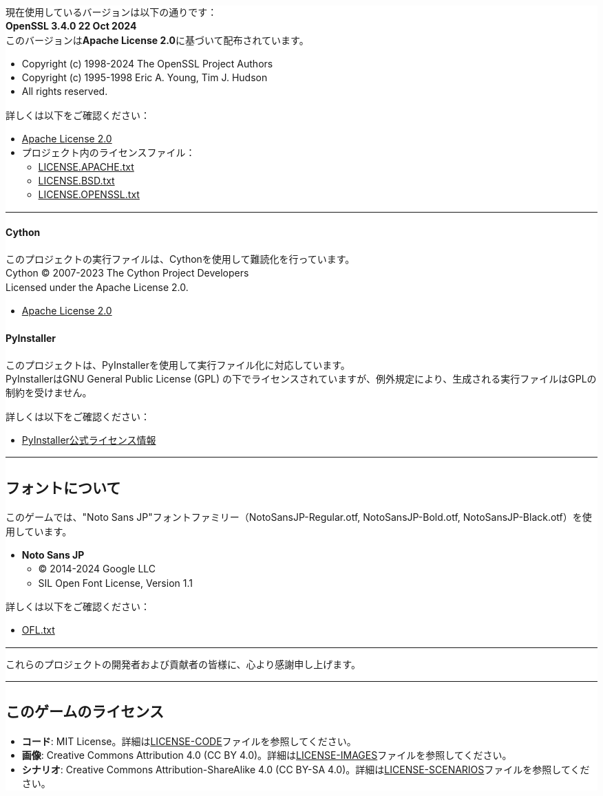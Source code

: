 現在使用しているバージョンは以下の通りです：  
**OpenSSL 3.4.0 22 Oct 2024**  
このバージョンは**Apache License 2.0**に基づいて配布されています。
- Copyright (c) 1998-2024 The OpenSSL Project Authors  
- Copyright (c) 1995-1998 Eric A. Young, Tim J. Hudson  
- All rights reserved.

詳しくは以下をご確認ください：  
- [Apache License 2.0](https://www.apache.org/licenses/LICENSE-2.0)  
- プロジェクト内のライセンスファイル：  
  - [LICENSE.APACHE.txt](./licenses/third_party/LICENSE.APACHE)  
  - [LICENSE.BSD.txt](./licenses/third_party/LICENSE.BSD)  
  - [LICENSE.OPENSSL.txt](./licenses/third_party/LICENSE.OPENSSL.txt)

---
#### **Cython** 
このプロジェクトの実行ファイルは、Cythonを使用して難読化を行っています。  
Cython © 2007-2023 The Cython Project Developers  
Licensed under the Apache License 2.0.  
- [Apache License 2.0](http://www.apache.org/licenses/LICENSE-2.0)  

#### **PyInstaller**  
このプロジェクトは、PyInstallerを使用して実行ファイル化に対応しています。  
PyInstallerはGNU General Public License (GPL) の下でライセンスされていますが、例外規定により、生成される実行ファイルはGPLの制約を受けません。  

詳しくは以下をご確認ください：  
- [PyInstaller公式ライセンス情報](https://github.com/pyinstaller/pyinstaller/blob/develop/COPYING.txt)  

---

## フォントについて

このゲームでは、"Noto Sans JP"フォントファミリー（NotoSansJP-Regular.otf, NotoSansJP-Bold.otf, NotoSansJP-Black.otf）を使用しています。

- **Noto Sans JP**  
  - © 2014-2024 Google LLC  
  - SIL Open Font License, Version 1.1   

詳しくは以下をご確認ください：  
- [OFL.txt](./licenses/third_party/OFL.txt)  


---

これらのプロジェクトの開発者および貢献者の皆様に、心より感謝申し上げます。

---

## このゲームのライセンス

- **コード**: MIT License。詳細は[LICENSE-CODE](./licenses/game/LICENSE-CODE)ファイルを参照してください。
- **画像**: Creative Commons Attribution 4.0 (CC BY 4.0)。詳細は[LICENSE-IMAGES](./licenses/game/LICENSE-IMAGES)ファイルを参照してください。
- **シナリオ**: Creative Commons Attribution-ShareAlike 4.0 (CC BY-SA 4.0)。詳細は[LICENSE-SCENARIOS](./licenses/game/LICENSE-SCENARIOS)ファイルを参照してください。

